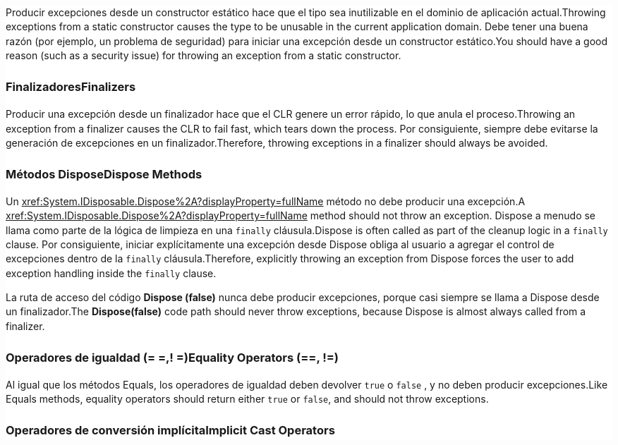 <span data-ttu-id="c4ea3-157">Producir excepciones desde un constructor estático hace que el tipo sea inutilizable en el dominio de aplicación actual.</span><span class="sxs-lookup"><span data-stu-id="c4ea3-157">Throwing exceptions from a static constructor causes the type to be unusable in the current application domain.</span></span> <span data-ttu-id="c4ea3-158">Debe tener una buena razón (por ejemplo, un problema de seguridad) para iniciar una excepción desde un constructor estático.</span><span class="sxs-lookup"><span data-stu-id="c4ea3-158">You should have a good reason (such as a security issue) for throwing an exception from a static constructor.</span></span>

### <a name="finalizers"></a><span data-ttu-id="c4ea3-159">Finalizadores</span><span class="sxs-lookup"><span data-stu-id="c4ea3-159">Finalizers</span></span>

<span data-ttu-id="c4ea3-160">Producir una excepción desde un finalizador hace que el CLR genere un error rápido, lo que anula el proceso.</span><span class="sxs-lookup"><span data-stu-id="c4ea3-160">Throwing an exception from a finalizer causes the CLR to fail fast, which tears down the process.</span></span> <span data-ttu-id="c4ea3-161">Por consiguiente, siempre debe evitarse la generación de excepciones en un finalizador.</span><span class="sxs-lookup"><span data-stu-id="c4ea3-161">Therefore, throwing exceptions in a finalizer should always be avoided.</span></span>

### <a name="dispose-methods"></a><span data-ttu-id="c4ea3-162">Métodos Dispose</span><span class="sxs-lookup"><span data-stu-id="c4ea3-162">Dispose Methods</span></span>

<span data-ttu-id="c4ea3-163">Un <xref:System.IDisposable.Dispose%2A?displayProperty=fullName> método no debe producir una excepción.</span><span class="sxs-lookup"><span data-stu-id="c4ea3-163">A <xref:System.IDisposable.Dispose%2A?displayProperty=fullName> method should not throw an exception.</span></span> <span data-ttu-id="c4ea3-164">Dispose a menudo se llama como parte de la lógica de limpieza en una `finally` cláusula.</span><span class="sxs-lookup"><span data-stu-id="c4ea3-164">Dispose is often called as part of the cleanup logic in a `finally` clause.</span></span> <span data-ttu-id="c4ea3-165">Por consiguiente, iniciar explícitamente una excepción desde Dispose obliga al usuario a agregar el control de excepciones dentro de la `finally` cláusula.</span><span class="sxs-lookup"><span data-stu-id="c4ea3-165">Therefore, explicitly throwing an exception from Dispose forces the user to add exception handling inside the `finally` clause.</span></span>

<span data-ttu-id="c4ea3-166">La ruta de acceso del código **Dispose (false)** nunca debe producir excepciones, porque casi siempre se llama a Dispose desde un finalizador.</span><span class="sxs-lookup"><span data-stu-id="c4ea3-166">The **Dispose(false)** code path should never throw exceptions, because Dispose is almost always called from a finalizer.</span></span>

### <a name="equality-operators--"></a><span data-ttu-id="c4ea3-167">Operadores de igualdad (= =,! =)</span><span class="sxs-lookup"><span data-stu-id="c4ea3-167">Equality Operators (==, !=)</span></span>

<span data-ttu-id="c4ea3-168">Al igual que los métodos Equals, los operadores de igualdad deben devolver `true` o `false` , y no deben producir excepciones.</span><span class="sxs-lookup"><span data-stu-id="c4ea3-168">Like Equals methods, equality operators should return either `true` or `false`, and should not throw exceptions.</span></span>

### <a name="implicit-cast-operators"></a><span data-ttu-id="c4ea3-169">Operadores de conversión implícita</span><span class="sxs-lookup"><span data-stu-id="c4ea3-169">Implicit Cast Operators</span></span>
